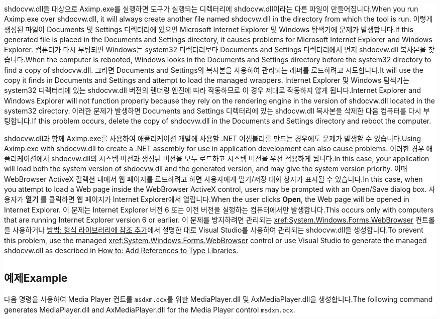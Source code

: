  <span data-ttu-id="b0fda-156">shdocvw.dll을 대상으로 Aximp.exe를 실행하면 도구가 실행되는 디렉터리에 shdocvw.dll이라는 다른 파일이 만들어집니다.</span><span class="sxs-lookup"><span data-stu-id="b0fda-156">When you run Aximp.exe over shdocvw.dll, it will always create another file named shdocvw.dll in the directory from which the tool is run.</span></span> <span data-ttu-id="b0fda-157">이렇게 생성된 파일이 Documents 및 Settings 디렉터리에 있으면 Microsoft Internet Explorer 및 Windows 탐색기에 문제가 발생합니다.</span><span class="sxs-lookup"><span data-stu-id="b0fda-157">If this generated file is placed in the Documents and Settings directory, it causes problems for Microsoft Internet Explorer and Windows Explorer.</span></span> <span data-ttu-id="b0fda-158">컴퓨터가 다시 부팅되면 Windows는 system32 디렉터리보다 Documents and Settings 디렉터리에서 먼저 shdocvw.dll 복사본을 찾습니다.</span><span class="sxs-lookup"><span data-stu-id="b0fda-158">When the computer is rebooted, Windows looks in the Documents and Settings directory before the system32 directory to find a copy of shdocvw.dll.</span></span> <span data-ttu-id="b0fda-159">그러면 Documents and Settings의 복사본을 사용하여 관리되는 래퍼를 로드하려고 시도합니다.</span><span class="sxs-lookup"><span data-stu-id="b0fda-159">It will use the copy it finds in Documents and Settings and attempt to load the managed wrappers.</span></span> <span data-ttu-id="b0fda-160">Internet Explorer 및 Windows 탐색기는 system32 디렉터리에 있는 shdocvw.dll 버전의 렌더링 엔진에 따라 작동하므로 이 경우 제대로 작동하지 않게 됩니다.</span><span class="sxs-lookup"><span data-stu-id="b0fda-160">Internet Explorer and Windows Explorer will not function properly because they rely on the rendering engine in the version of shdocvw.dll located in the system32 directory.</span></span> <span data-ttu-id="b0fda-161">이러한 문제가 발생하면 Documents and Settings 디렉터리에 있는 shdocvw.dll 복사본을 삭제한 다음 컴퓨터를 다시 부팅합니다.</span><span class="sxs-lookup"><span data-stu-id="b0fda-161">If this problem occurs, delete the copy of shdocvw.dll in the Documents and Settings directory and reboot the computer.</span></span>  
  
 <span data-ttu-id="b0fda-162">shdocvw.dll과 함께 Aximp.exe를 사용하여 애플리케이션 개발에 사용할 .NET 어셈블리를 만드는 경우에도 문제가 발생할 수 있습니다.</span><span class="sxs-lookup"><span data-stu-id="b0fda-162">Using Aximp.exe with shdocvw.dll to create a .NET assembly for use in application development can also cause problems.</span></span> <span data-ttu-id="b0fda-163">이러한 경우 애플리케이션에서 shdocvw.dll의 시스템 버전과 생성된 버전을 모두 로드하고 시스템 버전을 우선 적용하게 됩니다.</span><span class="sxs-lookup"><span data-stu-id="b0fda-163">In this case, your application will load both the system version of shdocvw.dll and the generated version, and may give the system version priority.</span></span> <span data-ttu-id="b0fda-164">이때 WebBrowser ActiveX 컬렉션 내에서 웹 페이지를 로드하려고 하면 사용자에게 열기/저장 대화 상자가 표시될 수 있습니다.</span><span class="sxs-lookup"><span data-stu-id="b0fda-164">In this case, when you attempt to load a Web page inside the WebBrowser ActiveX control, users may be prompted with an Open/Save dialog box.</span></span> <span data-ttu-id="b0fda-165">사용자가 **열기** 를 클릭하면 웹 페이지가 Internet Explorer에서 열립니다.</span><span class="sxs-lookup"><span data-stu-id="b0fda-165">When the user clicks **Open**, the Web page will be opened in Internet Explorer.</span></span> <span data-ttu-id="b0fda-166">이 문제는 Internet Explorer 버전 6 또는 이전 버전을 실행하는 컴퓨터에서만 발생합니다.</span><span class="sxs-lookup"><span data-stu-id="b0fda-166">This occurs only with computers that are running Internet Explorer version 6 or earlier.</span></span> <span data-ttu-id="b0fda-167">이 문제를 방지하려면 관리되는 <xref:System.Windows.Forms.WebBrowser> 컨트롤을 사용하거나 [방법: 형식 라이브러리에 참조 추가](../interop/how-to-add-references-to-type-libraries.md)에서 설명한 대로 Visual Studio를 사용하여 관리되는 shdocvw.dll을 생성합니다.</span><span class="sxs-lookup"><span data-stu-id="b0fda-167">To prevent this problem, use the managed <xref:System.Windows.Forms.WebBrowser> control or use Visual Studio to generate the managed shdocvw.dll as described in [How to: Add References to Type Libraries](../interop/how-to-add-references-to-type-libraries.md).</span></span>  
  
## <a name="example"></a><span data-ttu-id="b0fda-168">예제</span><span class="sxs-lookup"><span data-stu-id="b0fda-168">Example</span></span>  

 <span data-ttu-id="b0fda-169">다음 명령을 사용하여 Media Player 컨트롤 `msdxm.ocx`를 위한 MediaPlayer.dll 및 AxMediaPlayer.dll을 생성합니다.</span><span class="sxs-lookup"><span data-stu-id="b0fda-169">The following command generates MediaPlayer.dll and AxMediaPlayer.dll for the Media Player control `msdxm.ocx`.</span></span>  
  